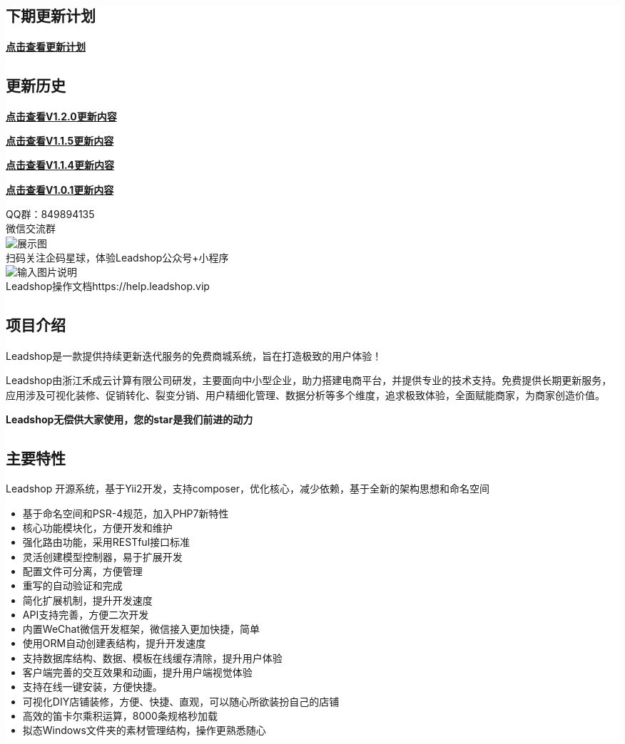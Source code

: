 ## 下期更新计划
 **[点击查看更新计划](https://forum.leadshop.vip/thread/192)** 

## 更新历史
**[点击查看V1.2.0更新内容](https://forum.leadshop.vip/thread/254)** 

**[点击查看V1.1.5更新内容](https://forum.leadshop.vip/thread/170)** 

**[点击查看V1.1.4更新内容](https://forum.leadshop.vip/thread/99)** 
 
**[点击查看V1.0.1更新内容](https://forum.leadshop.vip/thread/57)** 

 QQ群：849894135
<br/>
 微信交流群
<br/>
![展示图](https://leadshop-1302407761.cos.ap-shanghai.myqcloud.com/public/attachments/2021/05/20/Gum6XSdU3HjI3XusXgqHYmb35oNqDTJpB2Cdf1BZ.png)
<br/>
扫码关注企码星球，体验Leadshop公众号+小程序
<br/>
![输入图片说明](https://images.gitee.com/uploads/images/2021/0513/182053_2a90b532_7426632.jpeg "企码星球.jpg")
<br/>
Leadshop操作文档https://help.leadshop.vip

## 项目介绍
Leadshop是一款提供持续更新迭代服务的免费商城系统，旨在打造极致的用户体验！

Leadshop由浙江禾成云计算有限公司研发，主要面向中小型企业，助力搭建电商平台，并提供专业的技术支持。免费提供长期更新服务，应用涉及可视化装修、促销转化、裂变分销、用户精细化管理、数据分析等多个维度，追求极致体验，全面赋能商家，为商家创造价值。

**Leadshop无偿供大家使用，您的star是我们前进的动力** 

## 主要特性
Leadshop 开源系统，基于Yii2开发，支持composer，优化核心，减少依赖，基于全新的架构思想和命名空间
* 基于命名空间和PSR-4规范，加入PHP7新特性
* 核心功能模块化，方便开发和维护
* 强化路由功能，采用RESTful接口标准
* 灵活创建模型控制器，易于扩展开发
* 配置文件可分离，方便管理
* 重写的自动验证和完成
* 简化扩展机制，提升开发速度
* API支持完善，方便二次开发
* 内置WeChat微信开发框架，微信接入更加快捷，简单
* 使用ORM自动创建表结构，提升开发速度
* 支持数据库结构、数据、模板在线缓存清除，提升用户体验
* 客户端完善的交互效果和动画，提升用户端视觉体验
* 支持在线一键安装，方便快捷。
* 可视化DIY店铺装修，方便、快捷、直观，可以随心所欲装扮自己的店铺
* 高效的笛卡尔乘积运算，8000条规格秒加载
* 拟态Windows文件夹的素材管理结构，操作更熟悉随心
